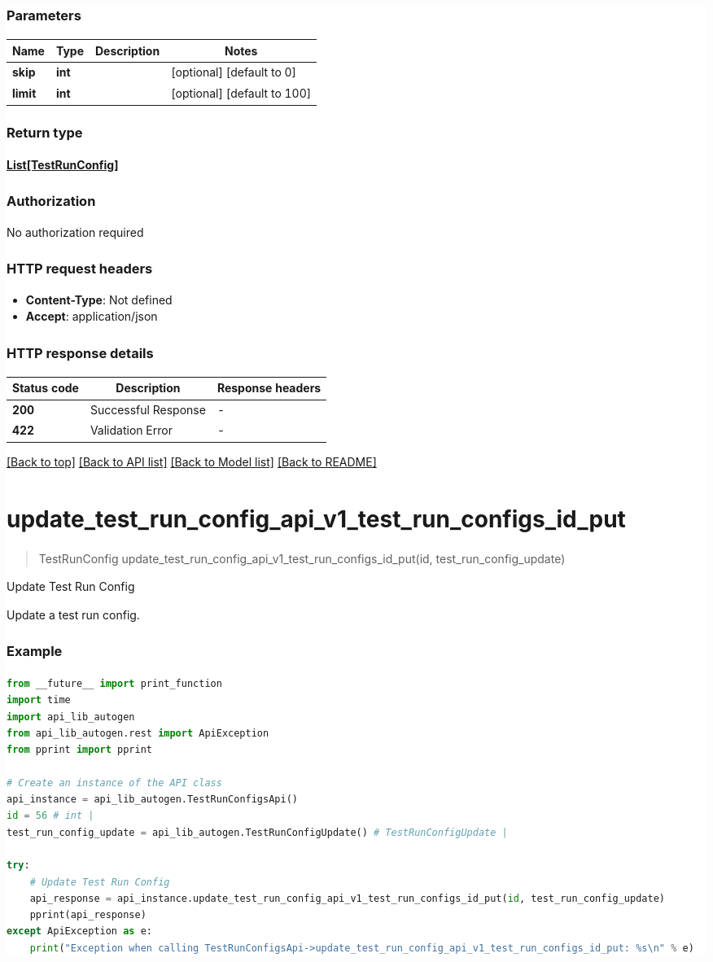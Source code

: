 ### Parameters

Name | Type | Description  | Notes
------------- | ------------- | ------------- | -------------
 **skip** | **int**|  | [optional] [default to 0]
 **limit** | **int**|  | [optional] [default to 100]

### Return type

[**List[TestRunConfig]**](TestRunConfig.md)

### Authorization

No authorization required

### HTTP request headers

 - **Content-Type**: Not defined
 - **Accept**: application/json

### HTTP response details
| Status code | Description | Response headers |
|-------------|-------------|------------------|
**200** | Successful Response |  -  |
**422** | Validation Error |  -  |

[[Back to top]](#) [[Back to API list]](../README.md#documentation-for-api-endpoints) [[Back to Model list]](../README.md#documentation-for-models) [[Back to README]](../README.md)

# **update_test_run_config_api_v1_test_run_configs_id_put**
> TestRunConfig update_test_run_config_api_v1_test_run_configs_id_put(id, test_run_config_update)

Update Test Run Config

Update a test run config.

### Example

```python
from __future__ import print_function
import time
import api_lib_autogen
from api_lib_autogen.rest import ApiException
from pprint import pprint

# Create an instance of the API class
api_instance = api_lib_autogen.TestRunConfigsApi()
id = 56 # int | 
test_run_config_update = api_lib_autogen.TestRunConfigUpdate() # TestRunConfigUpdate | 

try:
    # Update Test Run Config
    api_response = api_instance.update_test_run_config_api_v1_test_run_configs_id_put(id, test_run_config_update)
    pprint(api_response)
except ApiException as e:
    print("Exception when calling TestRunConfigsApi->update_test_run_config_api_v1_test_run_configs_id_put: %s\n" % e)
```
